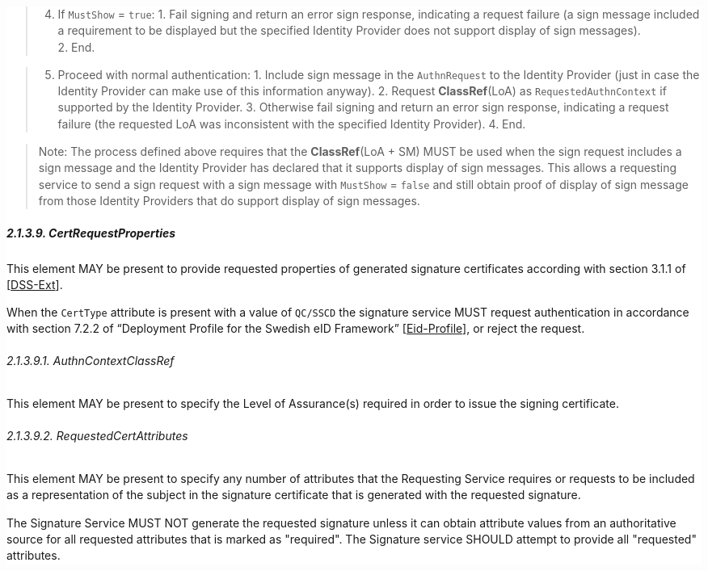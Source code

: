 > 4.  If `MustShow` = `true`:
    1.  Fail signing and return an error 
        sign response, indicating a request failure (a sign message included a requirement 
        to be displayed but the specified Identity Provider does not support display of sign 
        messages).  
    2.  End.

> 5.  Proceed with normal authentication:
    1.  Include sign message in the `AuthnRequest` to the Identity
        Provider (just in case the Identity Provider can make use of
        this information anyway).
    2.  Request **ClassRef**(LoA) as `RequestedAuthnContext` if supported
        by the Identity Provider.
    3.  Otherwise fail signing and return an error sign response,
        indicating a request failure (the requested LoA was inconsistent
        with the specified Identity Provider).
    4.  End.

> Note: The process defined above requires that the **ClassRef**(LoA + SM)
MUST be used when the sign request includes a sign message and the
Identity Provider has declared that it supports display of sign
messages. This allows a requesting service to send a sign request with a
sign message with `MustShow` = `false` and still obtain proof of display of
sign message from those Identity Providers that do support display of
sign messages.

<a name="certrequestproperties"></a>
##### 2.1.3.9. CertRequestProperties

This element MAY be present to provide requested properties of generated
signature certificates according with section 3.1.1 of \[[DSS-Ext](#dss-ext)\].

When the `CertType` attribute is present with a value of `QC/SSCD` the signature service MUST request authentication in accordance with section 7.2.2 of “Deployment Profile for the Swedish eID Framework” \[[Eid-Profile](#eid-profile)\], or reject the request.

<a name="authncontextclassref"></a>
###### 2.1.3.9.1. AuthnContextClassRef

This element MAY be present to specify the Level of Assurance(s) required
in order to issue the signing certificate. 

<a name="requestedcertattributes"></a>
###### 2.1.3.9.2. RequestedCertAttributes

This element MAY be present to specify any number of attributes that the
Requesting Service requires or requests to be included as a
representation of the subject in the signature certificate that is
generated with the requested signature.

The Signature Service MUST NOT generate the requested signature unless
it can obtain attribute values from an authoritative source for all
requested attributes that is marked as "required". The Signature service
SHOULD attempt to provide all "requested" attributes.
